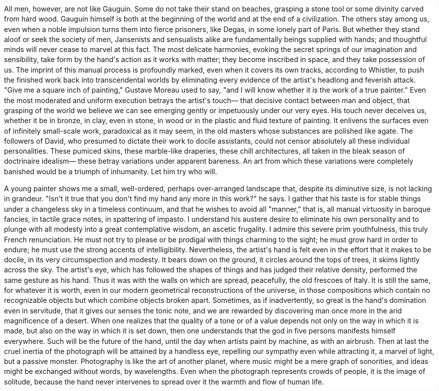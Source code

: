 All men, however, are not like Gauguin. Some do not take their stand on beaches, grasping a stone tool or some divinity carved from hard wood. Gauguin himself is both at the beginning of the world and at the end of a civilization. The others stay among us, even when a noble impulsion turns them into fierce prisoners, like Degas, in some lonely part of Paris. But whether they stand aloof or seek the society of men, Jansenists and sensualists alike are fundamentally beings supplied with hands; and thoughtful minds will never cease to marvel at this fact. The most delicate harmonies, evoking the secret springs of our imagination and sensibility, take form by the hand's action as it works with matter; they become inscribed in space, and they take possession of us. The imprint of this manual process is profoundly marked, even when it covers its own tracks, according to Whistler, to push the finished work back into transcendental worlds by eliminating every evidence of the artist's headlong and feverish attack. "Give me a square inch of painting," Gustave Moreau used to say, "and I will know whether it is the work of a true painter." Even the most moderated and uniform execution betrays the artist's touch— that decisive contact between man and object, that grasping of the world we believe we can see emerging gently or impetuously under our very eyes. His touch never deceives us, whether it be in bronze, in clay, even in stone, in wood or in the plastic and fluid texture of painting. It enlivens the surfaces even of infinitely small-scale work, paradoxical as it may seem, in the old masters whose substances are polished like agate. The followers of David, who presumed to dictate their work to docile assistants, could not censor absolutely all these individual personalities. These pumiced skins, these marble-like draperies, these chill architectures, all taken in the bleak season of doctrinaire idealism— these betray variations under apparent bareness. An art from which these variations were completely banished would be a triumph of inhumanity. Let him try who will.

A young painter shows me a small, well-ordered, perhaps over-arranged landscape that, despite its diminutive size, is not lacking in grandeur. "Isn't it true that you don't find my hand any more in this work?" he says. I gather that his taste is for stable things under a changeless sky in a timeless continuum, and that he wishes to avoid all "manner," that is, all manual virtuosity in baroque fancies, in tactile grace notes, in spattering of impasto. I understand his austere desire to eliminate his own personality and to plunge with all modesty into a great contemplative wisdom, an ascetic frugality. I admire this severe prim youthfulness, this truly French renunciation. He must not try to please or be prodigal with things charming to the sight; he must grow hard in order to endure; he must use the strong accents of intelligibility. Nevertheless, the artist's hand is felt even in the effort that it makes to be docile, in its very circumspection and modesty. It bears down on the ground, it circles around the tops of trees, it skims lightly across the sky. The artist's eye, which has followed the shapes of things and has judged their relative density, performed the same gesture as his hand. Thus it was with the walls on which are spread, peacefully, the old frescoes of Italy. It is still the same, for whatever it is worth, even in our modern geometrical reconstructions of the universe, in those compositions which contain no recognizable objects but which combine objects broken apart. Sometimes, as if inadvertently, so great is the hand's domination even in servitude, that it gives our senses the tonic note, and we are rewarded by discovering man once more in the arid magnificence of a desert. When one realizes that the quality of a tone or of a value depends not only on the way in which it is made, but also on the way in which it is set down, then one understands that the god in five persons manifests himself everywhere. Such will be the future of the hand, until the day when artists paint by machine, as with an airbrush. Then at last the cruel inertia of the photograph will be attained by a handless eye, repelling our sympathy even while attracting it, a marvel of light, but a passive monster. Photography is like the art of another planet, where music might be a mere graph of sonorities, and ideas might be exchanged without words, by wavelengths. Even when the photograph represents crowds of people, it is the image of solitude, because the hand never intervenes to spread over it the warmth and flow of human life.
